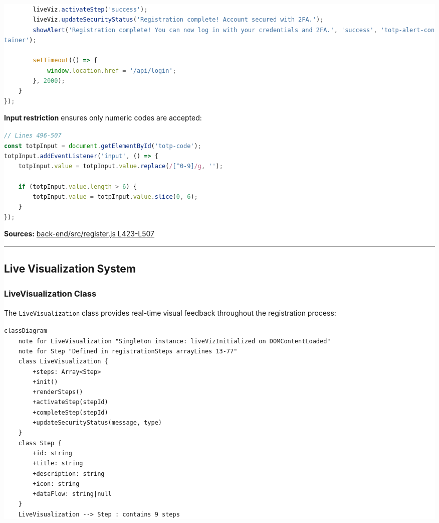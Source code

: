 ```javascript
        liveViz.activateStep('success');
        liveViz.updateSecurityStatus('Registration complete! Account secured with 2FA.');
        showAlert('Registration complete! You can now log in with your credentials and 2FA.', 'success', 'totp-alert-container');
        
        setTimeout(() => {
            window.location.href = '/api/login';
        }, 2000);
    }
});
```

**Input restriction** ensures only numeric codes are accepted:

```javascript
// Lines 496-507
const totpInput = document.getElementById('totp-code');
totpInput.addEventListener('input', () => {
    totpInput.value = totpInput.value.replace(/[^0-9]/g, '');
    
    if (totpInput.value.length > 6) {
        totpInput.value = totpInput.value.slice(0, 6);
    }
});
```

**Sources:** [back-end/src/register.js L423-L507](https://github.com/RogueElectron/Cypher1/blob/c60431e6/back-end/src/register.js#L423-L507)

---

## Live Visualization System

### LiveVisualization Class

The `LiveVisualization` class provides real-time visual feedback throughout the registration process:

```mermaid
classDiagram
    note for LiveVisualization "Singleton instance: liveVizInitialized on DOMContentLoaded"
    note for Step "Defined in registrationSteps arrayLines 13-77"
    class LiveVisualization {
        +steps: Array<Step>
        +init()
        +renderSteps()
        +activateStep(stepId)
        +completeStep(stepId)
        +updateSecurityStatus(message, type)
    }
    class Step {
        +id: string
        +title: string
        +description: string
        +icon: string
        +dataFlow: string|null
    }
    LiveVisualization --> Step : contains 9 steps
```
